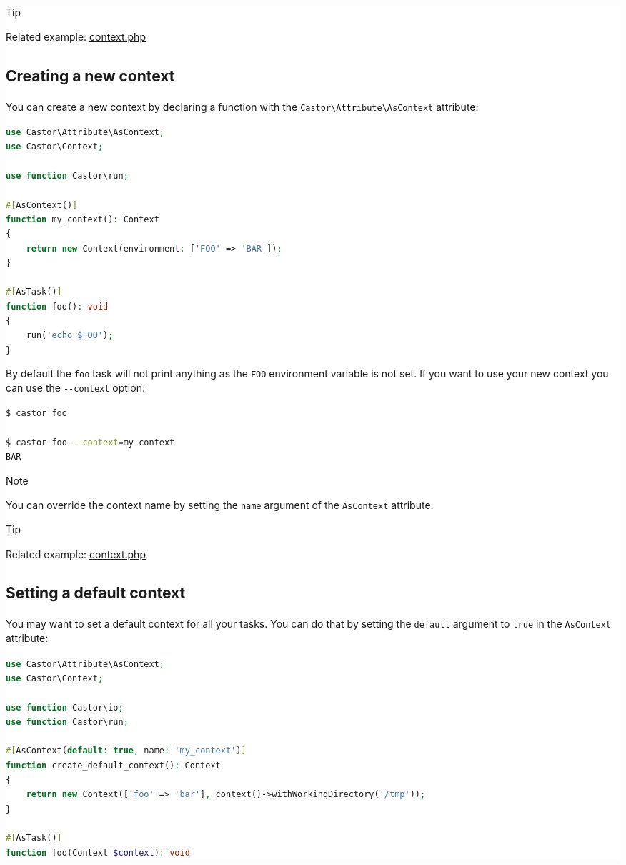 ```php
```

> [!TIP]
> Related example: [context.php](https://github.com/jolicode/castor/blob/main/examples/context.php)

## Creating a new context

You can create a new context by declaring a function with
the `Castor\Attribute\AsContext` attribute:

```php
use Castor\Attribute\AsContext;
use Castor\Context;

use function Castor\run;

#[AsContext()]
function my_context(): Context
{
    return new Context(environment: ['FOO' => 'BAR']);
}

#[AsTask()]
function foo(): void
{
    run('echo $FOO');
}
```

By default the `foo` task will not print anything as the `FOO` environment
variable is not set. If you want to use your new context you can use
the `--context` option:

```bash
$ castor foo

$ castor foo --context=my-context
BAR
```

> [!NOTE]
> You can override the context name by setting the `name` argument of the
> `AsContext` attribute.

> [!TIP]
> Related example: [context.php](https://github.com/jolicode/castor/blob/main/examples/context.php)

## Setting a default context

You may want to set a default context for all your tasks. You can do that by
setting the `default` argument to `true` in the `AsContext` attribute:

```php
use Castor\Attribute\AsContext;
use Castor\Context;

use function Castor\io;
use function Castor\run;

#[AsContext(default: true, name: 'my_context')]
function create_default_context(): Context
{
    return new Context(['foo' => 'bar'], context()->withWorkingDirectory('/tmp'));
}

#[AsTask()]
function foo(Context $context): void
```